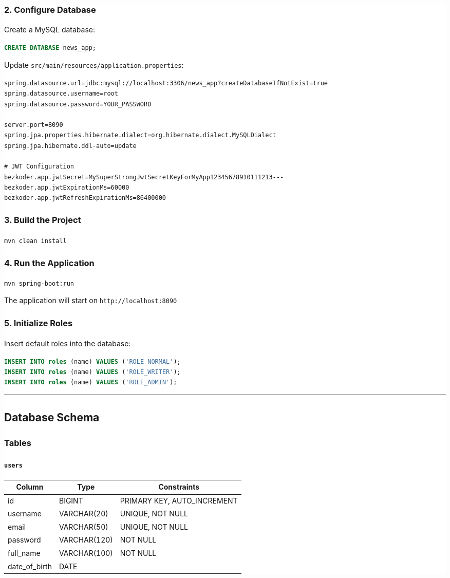### 2. Configure Database

Create a MySQL database:
```sql
CREATE DATABASE news_app;
```

Update `src/main/resources/application.properties`:
```properties
spring.datasource.url=jdbc:mysql://localhost:3306/news_app?createDatabaseIfNotExist=true
spring.datasource.username=root
spring.datasource.password=YOUR_PASSWORD

server.port=8090
spring.jpa.properties.hibernate.dialect=org.hibernate.dialect.MySQLDialect
spring.jpa.hibernate.ddl-auto=update

# JWT Configuration
bezkoder.app.jwtSecret=MySuperStrongJwtSecretKeyForMyApp12345678910111213---
bezkoder.app.jwtExpirationMs=60000
bezkoder.app.jwtRefreshExpirationMs=86400000
```

### 3. Build the Project
```bash
mvn clean install
```

### 4. Run the Application
```bash
mvn spring-boot:run
```

The application will start on `http://localhost:8090`

### 5. Initialize Roles

Insert default roles into the database:
```sql
INSERT INTO roles (name) VALUES ('ROLE_NORMAL');
INSERT INTO roles (name) VALUES ('ROLE_WRITER');
INSERT INTO roles (name) VALUES ('ROLE_ADMIN');
```

---

## Database Schema

### Tables

#### `users`
| Column | Type | Constraints |
|--------|------|-------------|
| id | BIGINT | PRIMARY KEY, AUTO_INCREMENT |
| username | VARCHAR(20) | UNIQUE, NOT NULL |
| email | VARCHAR(50) | UNIQUE, NOT NULL |
| password | VARCHAR(120) | NOT NULL |
| full_name | VARCHAR(100) | NOT NULL |
| date_of_birth | DATE | |
